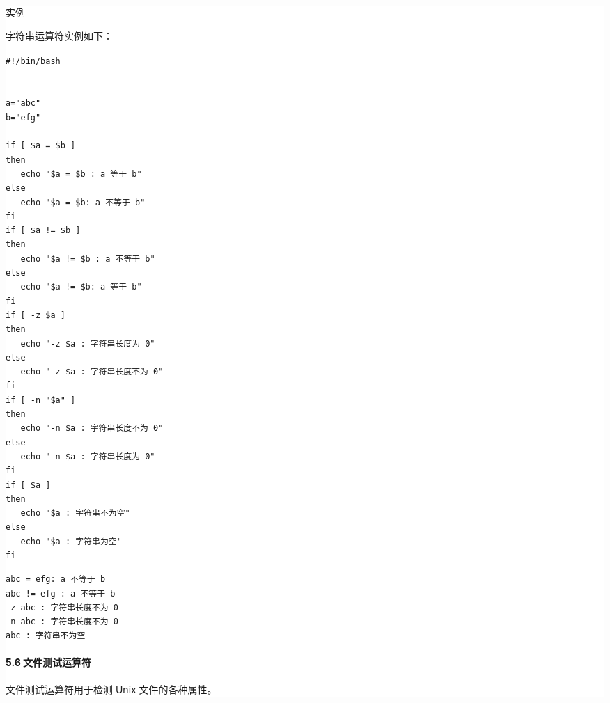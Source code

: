 实例

字符串运算符实例如下：

```shell
#!/bin/bash


a="abc"
b="efg"

if [ $a = $b ]
then
   echo "$a = $b : a 等于 b"
else
   echo "$a = $b: a 不等于 b"
fi
if [ $a != $b ]
then
   echo "$a != $b : a 不等于 b"
else
   echo "$a != $b: a 等于 b"
fi
if [ -z $a ]
then
   echo "-z $a : 字符串长度为 0"
else
   echo "-z $a : 字符串长度不为 0"
fi
if [ -n "$a" ]
then
   echo "-n $a : 字符串长度不为 0"
else
   echo "-n $a : 字符串长度为 0"
fi
if [ $a ]
then
   echo "$a : 字符串不为空"
else
   echo "$a : 字符串为空"
fi
```

```shell
abc = efg: a 不等于 b
abc != efg : a 不等于 b
-z abc : 字符串长度不为 0
-n abc : 字符串长度不为 0
abc : 字符串不为空
```

#### 5.6 文件测试运算符

文件测试运算符用于检测 Unix 文件的各种属性。
